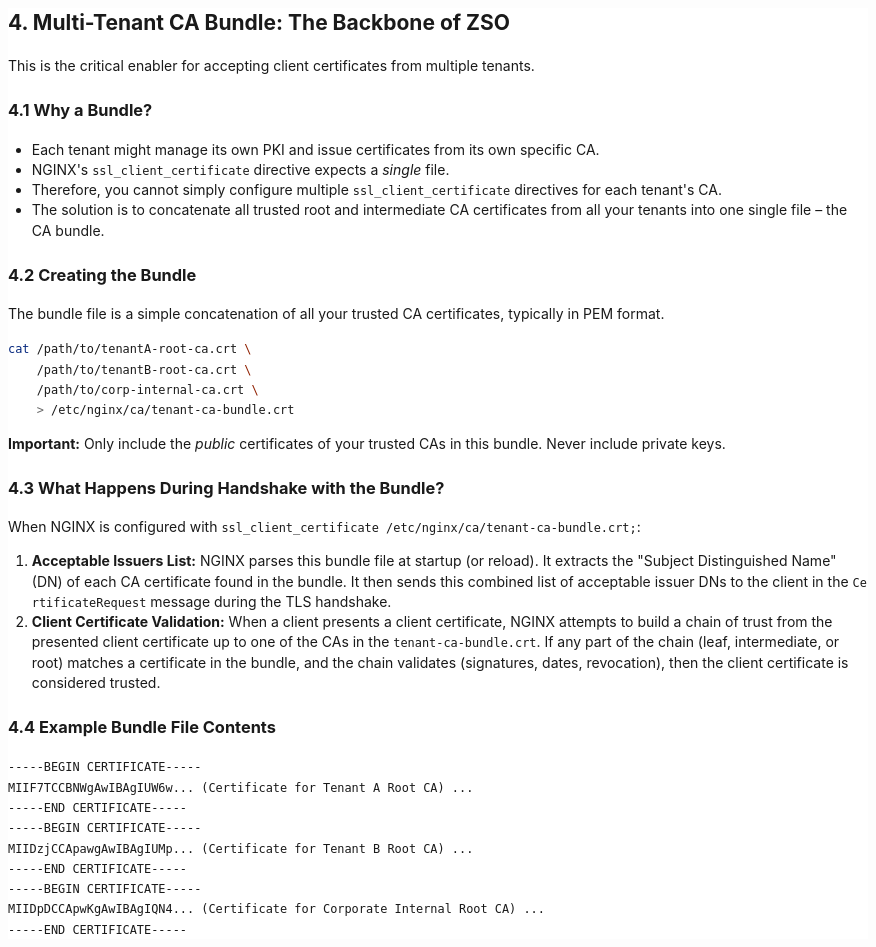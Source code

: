 ## 4\. Multi-Tenant CA Bundle: The Backbone of ZSO

This is the critical enabler for accepting client certificates from multiple tenants.

### 4.1 Why a Bundle?

  * Each tenant might manage its own PKI and issue certificates from its own specific CA.
  * NGINX's `ssl_client_certificate` directive expects a *single* file.
  * Therefore, you cannot simply configure multiple `ssl_client_certificate` directives for each tenant's CA.
  * The solution is to concatenate all trusted root and intermediate CA certificates from all your tenants into one single file – the CA bundle.

### 4.2 Creating the Bundle

The bundle file is a simple concatenation of all your trusted CA certificates, typically in PEM format.

```bash
cat /path/to/tenantA-root-ca.crt \
    /path/to/tenantB-root-ca.crt \
    /path/to/corp-internal-ca.crt \
    > /etc/nginx/ca/tenant-ca-bundle.crt
```

**Important:** Only include the *public* certificates of your trusted CAs in this bundle. Never include private keys.

### 4.3 What Happens During Handshake with the Bundle?

When NGINX is configured with `ssl_client_certificate /etc/nginx/ca/tenant-ca-bundle.crt;`:

1.  **Acceptable Issuers List:** NGINX parses this bundle file at startup (or reload). It extracts the "Subject Distinguished Name" (DN) of each CA certificate found in the bundle. It then sends this combined list of acceptable issuer DNs to the client in the `CertificateRequest` message during the TLS handshake.
2.  **Client Certificate Validation:** When a client presents a client certificate, NGINX attempts to build a chain of trust from the presented client certificate up to one of the CAs in the `tenant-ca-bundle.crt`. If any part of the chain (leaf, intermediate, or root) matches a certificate in the bundle, and the chain validates (signatures, dates, revocation), then the client certificate is considered trusted.

### 4.4 Example Bundle File Contents

```
-----BEGIN CERTIFICATE-----
MIIF7TCCBNWgAwIBAgIUW6w... (Certificate for Tenant A Root CA) ...
-----END CERTIFICATE-----
-----BEGIN CERTIFICATE-----
MIIDzjCCApawgAwIBAgIUMp... (Certificate for Tenant B Root CA) ...
-----END CERTIFICATE-----
-----BEGIN CERTIFICATE-----
MIIDpDCCApwKgAwIBAgIQN4... (Certificate for Corporate Internal Root CA) ...
-----END CERTIFICATE-----
```
